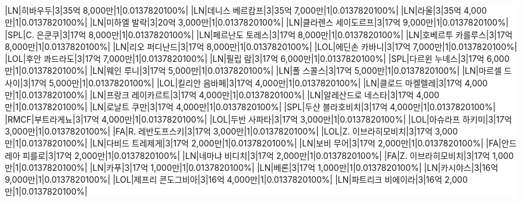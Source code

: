 |LN|히바우두|3|35억 8,000만|1|0.0137820100%|
|LN|데니스 베르캄프|3|35억 7,000만|1|0.0137820100%|
|LN|라울|3|35억 4,000만|1|0.0137820100%|
|LN|미하엘 발락|3|20억 3,000만|1|0.0137820100%|
|LN|클라렌스 세이도르프|3|17억 9,000만|1|0.0137820100%|
|SPL|C. 은쿤쿠|3|17억 8,000만|1|0.0137820100%|
|LN|페르난도 토레스|3|17억 8,000만|1|0.0137820100%|
|LN|호베르투 카를루스|3|17억 8,000만|1|0.0137820100%|
|LN|리오 퍼디난드|3|17억 8,000만|1|0.0137820100%|
|LOL|에딘손 카바니|3|17억 7,000만|1|0.0137820100%|
|LOL|후안 콰드라도|3|17억 7,000만|1|0.0137820100%|
|LN|필립 람|3|17억 6,000만|1|0.0137820100%|
|SPL|다르윈 누녜스|3|17억 6,000만|1|0.0137820100%|
|LN|웨인 루니|3|17억 5,000만|1|0.0137820100%|
|LN|폴 스콜스|3|17억 5,000만|1|0.0137820100%|
|LN|마르셀 드사이|3|17억 5,000만|1|0.0137820100%|
|LOL|킬리안 음바페|3|17억 4,000만|1|0.0137820100%|
|LN|클로드 마켈렐레|3|17억 4,000만|1|0.0137820100%|
|LN|프랑크 레이카르트|3|17억 4,000만|1|0.0137820100%|
|LN|알레산드로 네스타|3|17억 4,000만|1|0.0137820100%|
|LN|로날트 쿠만|3|17억 4,000만|1|0.0137820100%|
|SPL|두샨 블라호비치|3|17억 4,000만|1|0.0137820100%|
|RMCF|부트라게뇨|3|17억 4,000만|1|0.0137820100%|
|LOL|두반 사파타|3|17억 3,000만|1|0.0137820100%|
|LOL|아슈라프 하키미|3|17억 3,000만|1|0.0137820100%|
|FA|R. 레반도프스키|3|17억 3,000만|1|0.0137820100%|
|LOL|Z. 이브라히모비치|3|17억 3,000만|1|0.0137820100%|
|LN|다비드 트레제게|3|17억 2,000만|1|0.0137820100%|
|LN|보비 무어|3|17억 2,000만|1|0.0137820100%|
|FA|안드레아 피를로|3|17억 2,000만|1|0.0137820100%|
|LN|네마냐 비디치|3|17억 2,000만|1|0.0137820100%|
|FA|Z. 이브라히모비치|3|17억 1,000만|1|0.0137820100%|
|LN|카푸|3|17억 1,000만|1|0.0137820100%|
|LN|베론|3|17억 1,000만|1|0.0137820100%|
|LN|카시야스|3|16억 9,000만|1|0.0137820100%|
|LOL|제프리 콘도그비아|3|16억 4,000만|1|0.0137820100%|
|LN|파트리크 비에이라|3|16억 2,000만|1|0.0137820100%|